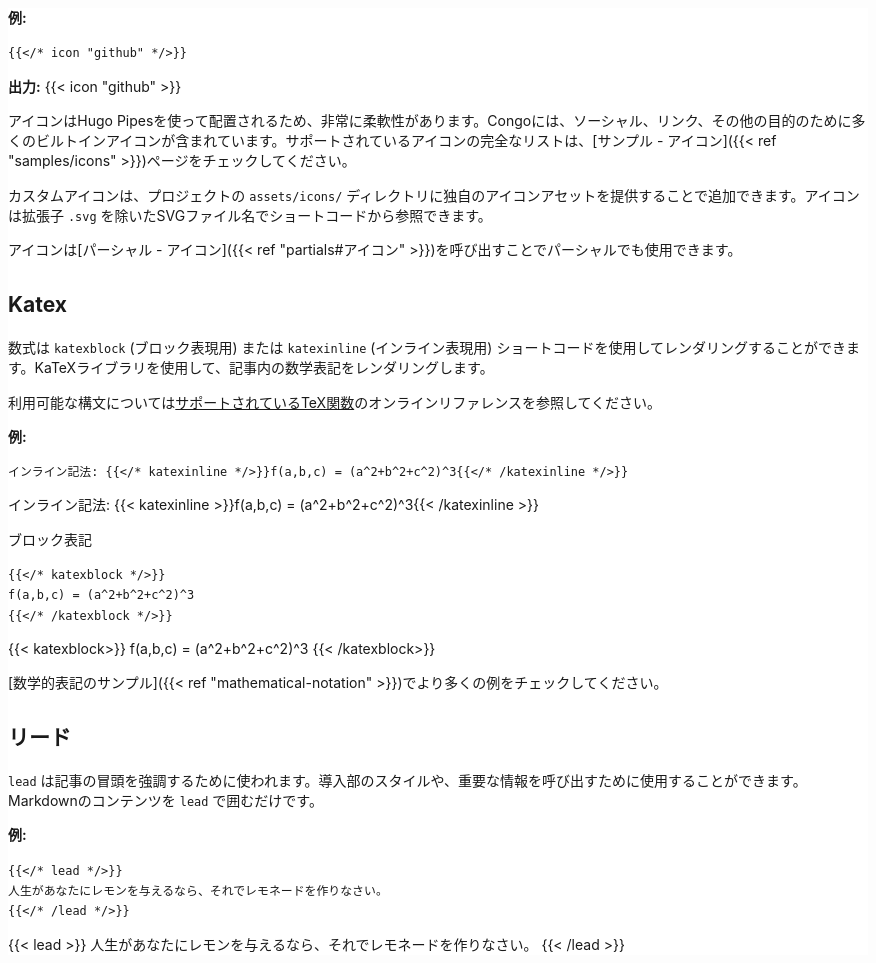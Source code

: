 **例:**

```md
{{</* icon "github" */>}}
```

**出力:** {{< icon "github" >}}

アイコンはHugo Pipesを使って配置されるため、非常に柔軟性があります。Congoには、ソーシャル、リンク、その他の目的のために多くのビルトインアイコンが含まれています。サポートされているアイコンの完全なリストは、[サンプル - アイコン]({{< ref "samples/icons" >}})ページをチェックしてください。

カスタムアイコンは、プロジェクトの `assets/icons/` ディレクトリに独自のアイコンアセットを提供することで追加できます。アイコンは拡張子 `.svg` を除いたSVGファイル名でショートコードから参照できます。

アイコンは[パーシャル - アイコン]({{< ref "partials#アイコン" >}})を呼び出すことでパーシャルでも使用できます。

## Katex

数式は `katexblock` (ブロック表現用) または `katexinline` (インライン表現用) ショートコードを使用してレンダリングすることができます。KaTeXライブラリを使用して、記事内の数学表記をレンダリングします。

利用可能な構文については[サポートされているTeX関数](https://katex.org/docs/supported.html)のオンラインリファレンスを参照してください。

**例:**

```
インライン記法: {{</* katexinline */>}}f(a,b,c) = (a^2+b^2+c^2)^3{{</* /katexinline */>}}
```
インライン記法: {{< katexinline >}}f(a,b,c) = (a^2+b^2+c^2)^3{{< /katexinline >}}

ブロック表記

```md
{{</* katexblock */>}}
f(a,b,c) = (a^2+b^2+c^2)^3
{{</* /katexblock */>}}
```

{{< katexblock>}}
f(a,b,c) = (a^2+b^2+c^2)^3
{{< /katexblock>}}

[数学的表記のサンプル]({{< ref "mathematical-notation" >}})でより多くの例をチェックしてください。

## リード

`lead` は記事の冒頭を強調するために使われます。導入部のスタイルや、重要な情報を呼び出すために使用することができます。Markdownのコンテンツを `lead` で囲むだけです。

**例:**

```md
{{</* lead */>}}
人生があなたにレモンを与えるなら、それでレモネードを作りなさい。
{{</* /lead */>}}
```

{{< lead >}}
人生があなたにレモンを与えるなら、それでレモネードを作りなさい。
{{< /lead >}}
